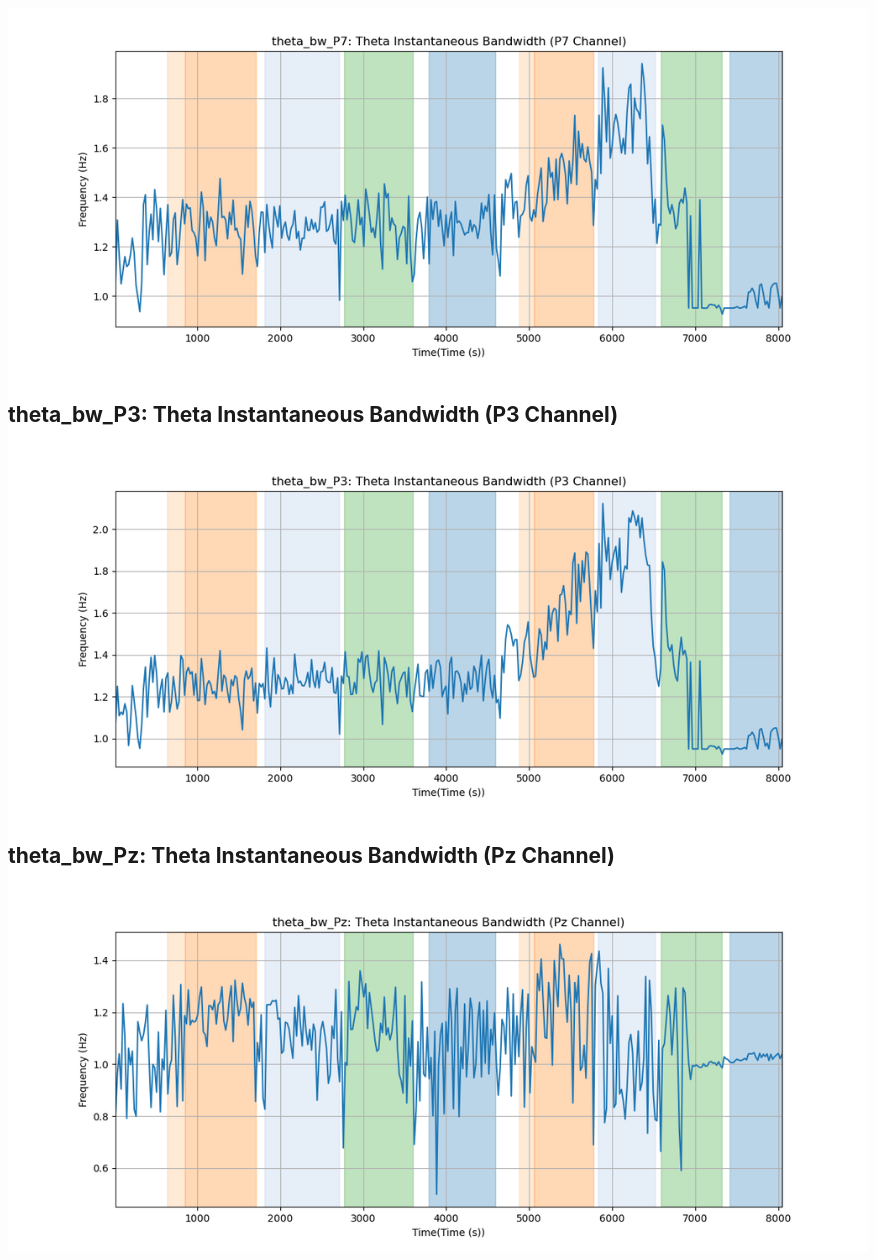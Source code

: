 ![theta_bw_P7: Theta Instantaneous Bandwidth (P7 Channel)](images/s012_inst_freq_s(0)_e(-1)_theta_bw_P7.png)

## theta_bw_P3: Theta Instantaneous Bandwidth (P3 Channel)
![theta_bw_P3: Theta Instantaneous Bandwidth (P3 Channel)](images/s012_inst_freq_s(0)_e(-1)_theta_bw_P3.png)

## theta_bw_Pz: Theta Instantaneous Bandwidth (Pz Channel)
![theta_bw_Pz: Theta Instantaneous Bandwidth (Pz Channel)](images/s012_inst_freq_s(0)_e(-1)_theta_bw_Pz.png)